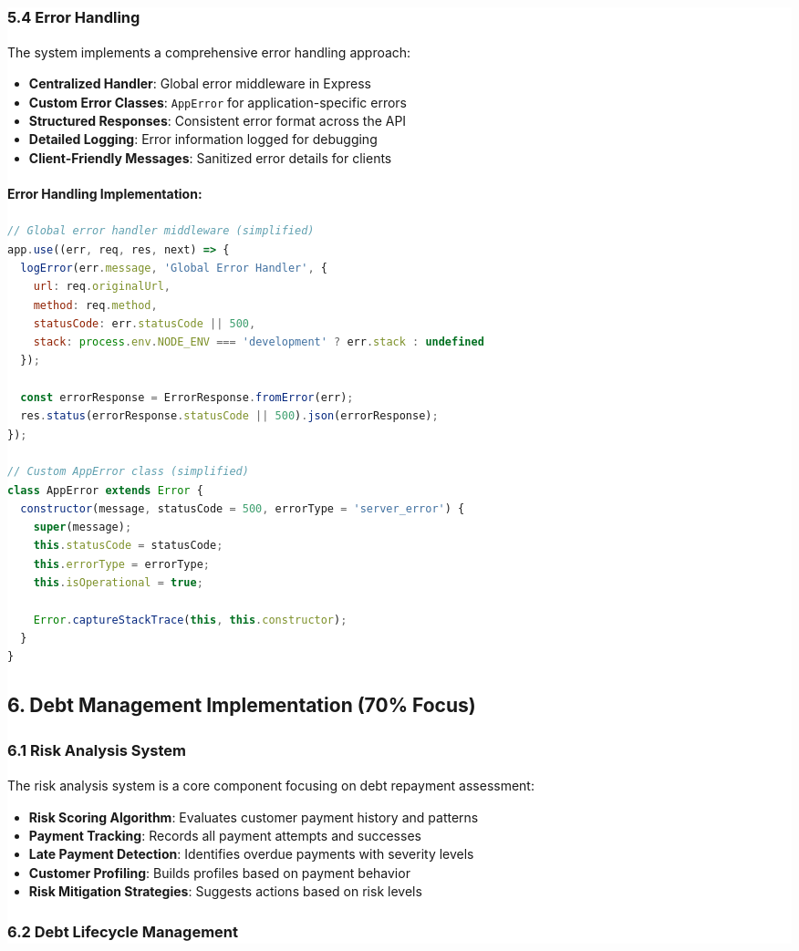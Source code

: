 ### 5.4 Error Handling

The system implements a comprehensive error handling approach:

- **Centralized Handler**: Global error middleware in Express
- **Custom Error Classes**: `AppError` for application-specific errors
- **Structured Responses**: Consistent error format across the API
- **Detailed Logging**: Error information logged for debugging
- **Client-Friendly Messages**: Sanitized error details for clients

#### Error Handling Implementation:

```javascript
// Global error handler middleware (simplified)
app.use((err, req, res, next) => {
  logError(err.message, 'Global Error Handler', {
    url: req.originalUrl,
    method: req.method,
    statusCode: err.statusCode || 500,
    stack: process.env.NODE_ENV === 'development' ? err.stack : undefined
  });

  const errorResponse = ErrorResponse.fromError(err);
  res.status(errorResponse.statusCode || 500).json(errorResponse);
});

// Custom AppError class (simplified)
class AppError extends Error {
  constructor(message, statusCode = 500, errorType = 'server_error') {
    super(message);
    this.statusCode = statusCode;
    this.errorType = errorType;
    this.isOperational = true;
    
    Error.captureStackTrace(this, this.constructor);
  }
}
```

## 6. Debt Management Implementation (70% Focus)

### 6.1 Risk Analysis System

The risk analysis system is a core component focusing on debt repayment assessment:

- **Risk Scoring Algorithm**: Evaluates customer payment history and patterns
- **Payment Tracking**: Records all payment attempts and successes
- **Late Payment Detection**: Identifies overdue payments with severity levels
- **Customer Profiling**: Builds profiles based on payment behavior
- **Risk Mitigation Strategies**: Suggests actions based on risk levels

### 6.2 Debt Lifecycle Management
